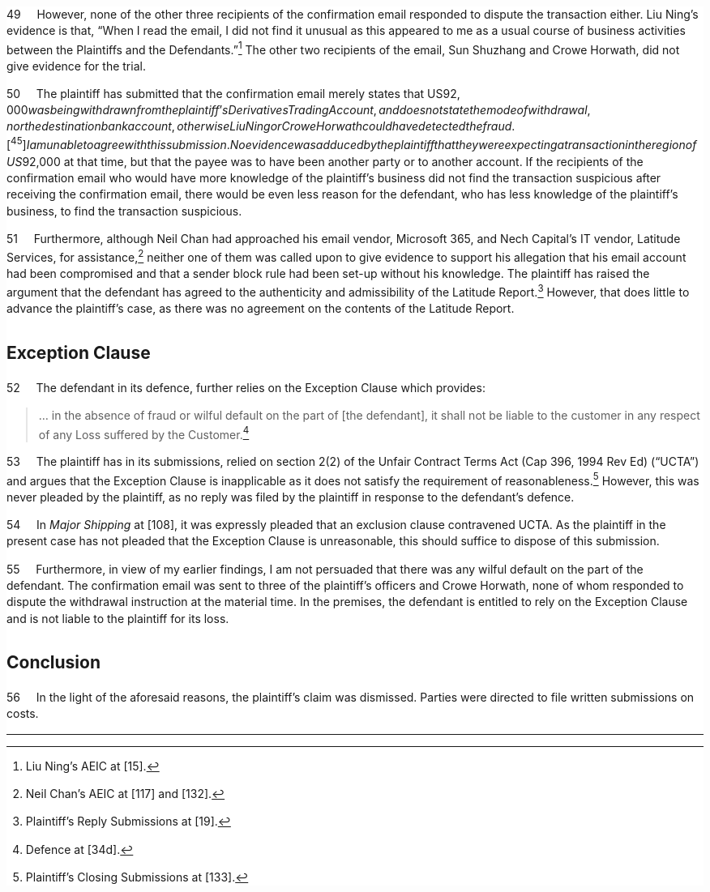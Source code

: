 49     However, none of the other three recipients of the confirmation email responded to dispute the transaction either. Liu Ning’s evidence is that, “When I read the email, I did not find it unusual as this appeared to me as a usual course of business activities between the Plaintiffs and the Defendants.”[^44] The other two recipients of the email, Sun Shuzhang and Crowe Horwath, did not give evidence for the trial.

50     The plaintiff has submitted that the confirmation email merely states that US$92,000 was being withdrawn from the plaintiff’s Derivatives Trading Account, and does not state the mode of withdrawal, nor the destination bank account, otherwise Liu Ning or Crowe Horwath could have detected the fraud.[^45] I am unable to agree with this submission. No evidence was adduced by the plaintiff that they were expecting a transaction in the region of US$92,000 at that time, but that the payee was to have been another party or to another account. If the recipients of the confirmation email who would have more knowledge of the plaintiff’s business did not find the transaction suspicious after receiving the confirmation email, there would be even less reason for the defendant, who has less knowledge of the plaintiff’s business, to find the transaction suspicious.

51     Furthermore, although Neil Chan had approached his email vendor, Microsoft 365, and Nech Capital’s IT vendor, Latitude Services, for assistance,[^46] neither one of them was called upon to give evidence to support his allegation that his email account had been compromised and that a sender block rule had been set-up without his knowledge. The plaintiff has raised the argument that the defendant has agreed to the authenticity and admissibility of the Latitude Report.[^47] However, that does little to advance the plaintiff’s case, as there was no agreement on the contents of the Latitude Report.

## Exception Clause

52     The defendant in its defence, further relies on the Exception Clause which provides:

> … in the absence of fraud or wilful default on the part of \[the defendant\], it shall not be liable to the customer in any respect of any Loss suffered by the Customer.[^48]

53     The plaintiff has in its submissions, relied on section 2(2) of the Unfair Contract Terms Act (Cap 396, 1994 Rev Ed) (“UCTA”) and argues that the Exception Clause is inapplicable as it does not satisfy the requirement of reasonableness.[^49] However, this was never pleaded by the plaintiff, as no reply was filed by the plaintiff in response to the defendant’s defence.

54     In _Major Shipping_ at \[108\], it was expressly pleaded that an exclusion clause contravened UCTA. As the plaintiff in the present case has not pleaded that the Exception Clause is unreasonable, this should suffice to dispose of this submission.

55     Furthermore, in view of my earlier findings, I am not persuaded that there was any wilful default on the part of the defendant. The confirmation email was sent to three of the plaintiff’s officers and Crowe Horwath, none of whom responded to dispute the withdrawal instruction at the material time. In the premises, the defendant is entitled to rely on the Exception Clause and is not liable to the plaintiff for its loss.

## Conclusion

56     In the light of the aforesaid reasons, the plaintiff’s claim was dismissed. Parties were directed to file written submissions on costs.

* * *

[^1]: Affidavit of evidence-in-chief (“AEIC”) of Neil Chan at \[1\], \[2\].

[^2]: 1BAEIC633.


[^3]: 1BAEIC634.
[^4]: Tan Chuen Kiat’s AEIC at \[5\].
[^5]: Lim Boon Hong’s AEIC at \[4\].
[^6]: Neil Chan’s AEIC at \[117\].
[^7]: Neil Chan’s AEIC at \[118\].
[^8]: Neil Chan’s AEIC at \[120\] – \[121\].
[^9]: Neil Chan’s AEIC at \[128\] and \[134\].
[^10]: Neil Chan’s AEIC at \[132\].
[^11]: Statement of Claim at \[34\].
[^12]: Neil Chan’s AEIC at \[98\].
[^13]: Volume 1 of the Bundle of Affidavits of Evidence-in-Chief (“1BAEIC”) at 572.
[^14]: 1BAEIC588.
[^15]: 1BAEIC589.
[^16]: 1BAEIC600.
[^17]: 1BAEIC607.
[^18]: 1BAEIC633.
[^19]: Statement of Claim at \[13\], \[25\], \[27\].
[^20]: Lim Boon Hong’s AEIC at \[53\], 3BAEIC1606.
[^21]: Liu Ning’s AEIC at \[1\].
[^22]: Neil Chan’s AEIC at \[46\].
[^23]: Neil Chan’s AEIC at \[13\].
[^24]: 1BAEIC595, 600.
[^25]: 1BAEIC615.
[^26]: Tan Chuen Kiat’s AEIC at \[92\].
[^27]: 1BAEIC633.
[^28]: Defendant’s Closing Submissions at \[79a\] and Volume 1 of the Agreed Bundle at 286.
[^29]: 1BAEIC633.
[^30]: Plaintiff’s Closing Submissions at \[27\] – \[37\].
[^31]: Defendant’s Closing Submissions at \[47c\].
[^32]: 3BAEIC1271.
[^33]: 3BAEIC1272.
[^34]: Plaintiff’s Reply Submissions at \[32\]-\[38\].
[^35]: Plaintiff’s Closing Submissions at \[38\]-\[45\].
[^36]: 3BAEIC1274.
[^37]: 3BAEIC1274.
[^38]: Defendant’s Closing Submissions at \[50\].
[^39]: Statement of Claim at \[13\], \[25\] and \[27\].
[^40]: Statement of Claim at \[13\].
[^41]: 1BAEIC634.
[^42]: Neil Chan’s AEIC at \[24\] and Transcript (1 July 2020) at 97, lines 7-13.
[^43]: Neil Chan’s AEIC at \[117\].
[^44]: Liu Ning’s AEIC at \[15\].
[^45]: Plaintiff’s Closing Submissions at \[124\].
[^46]: Neil Chan’s AEIC at \[117\] and \[132\].
[^47]: Plaintiff’s Reply Submissions at \[19\].
[^48]: Defence at \[34d\].
[^49]: Plaintiff’s Closing Submissions at \[133\].